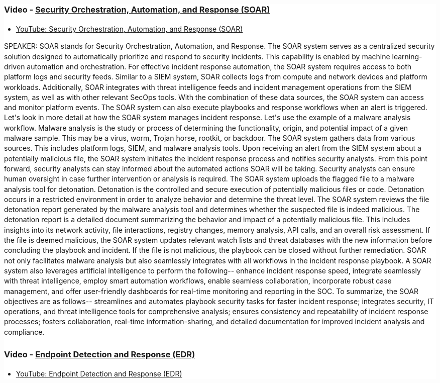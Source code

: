 ### Video - [Security Orchestration, Automation, and Response (SOAR)](https://www.cloudskillsboost.google/course_templates/1199/video/522003)

* [YouTube: Security Orchestration, Automation, and Response (SOAR)](https://www.youtube.com/watch?v=HGqCVHiZn_o)

SPEAKER: SOAR stands for Security Orchestration, Automation, and Response. The SOAR system serves as a centralized security solution designed to automatically prioritize and respond to security incidents. This capability is enabled by machine learning-driven automation and orchestration. For effective incident response automation, the SOAR system requires access to both platform logs and security feeds. Similar to a SIEM system, SOAR collects logs from compute and network devices and platform workloads. Additionally, SOAR integrates with threat intelligence feeds and incident management operations from the SIEM system, as well as with other relevant SecOps tools. With the combination of these data sources, the SOAR system can access and monitor platform events. The SOAR system can also execute playbooks and response workflows when an alert is triggered. Let's look in more detail at how the SOAR system manages incident response. Let's use the example of a malware analysis workflow. Malware analysis is the study or process of determining the functionality, origin, and potential impact of a given malware sample. This may be a virus, worm, Trojan horse, rootkit, or backdoor. The SOAR system gathers data from various sources. This includes platform logs, SIEM, and malware analysis tools. Upon receiving an alert from the SIEM system about a potentially malicious file, the SOAR system initiates the incident response process and notifies security analysts. From this point forward, security analysts can stay informed about the automated actions SOAR will be taking. Security analysts can ensure human oversight in case further intervention or analysis is required. The SOAR system uploads the flagged file to a malware analysis tool for detonation. Detonation is the controlled and secure execution of potentially malicious files or code. Detonation occurs in a restricted environment in order to analyze behavior and determine the threat level. The SOAR system reviews the file detonation report generated by the malware analysis tool and determines whether the suspected file is indeed malicious. The detonation report is a detailed document summarizing the behavior and impact of a potentially malicious file. This includes insights into its network activity, file interactions, registry changes, memory analysis, API calls, and an overall risk assessment. If the file is deemed malicious, the SOAR system updates relevant watch lists and threat databases with the new information before concluding the playbook and incident. If the file is not malicious, the playbook can be closed without further remediation. SOAR not only facilitates malware analysis but also seamlessly integrates with all workflows in the incident response playbook. A SOAR system also leverages artificial intelligence to perform the following-- enhance incident response speed, integrate seamlessly with threat intelligence, employ smart automation workflows, enable seamless collaboration, incorporate robust case management, and offer user-friendly dashboards for real-time monitoring and reporting in the SOC. To summarize, the SOAR objectives are as follows-- streamlines and automates playbook security tasks for faster incident response; integrates security, IT operations, and threat intelligence tools for comprehensive analysis; ensures consistency and repeatability of incident response processes; fosters collaboration, real-time information-sharing, and detailed documentation for improved incident analysis and compliance.

### Video - [Endpoint Detection and Response (EDR)](https://www.cloudskillsboost.google/course_templates/1199/video/522004)

* [YouTube: Endpoint Detection and Response (EDR)](https://www.youtube.com/watch?v=-X7tFST2FiQ)
